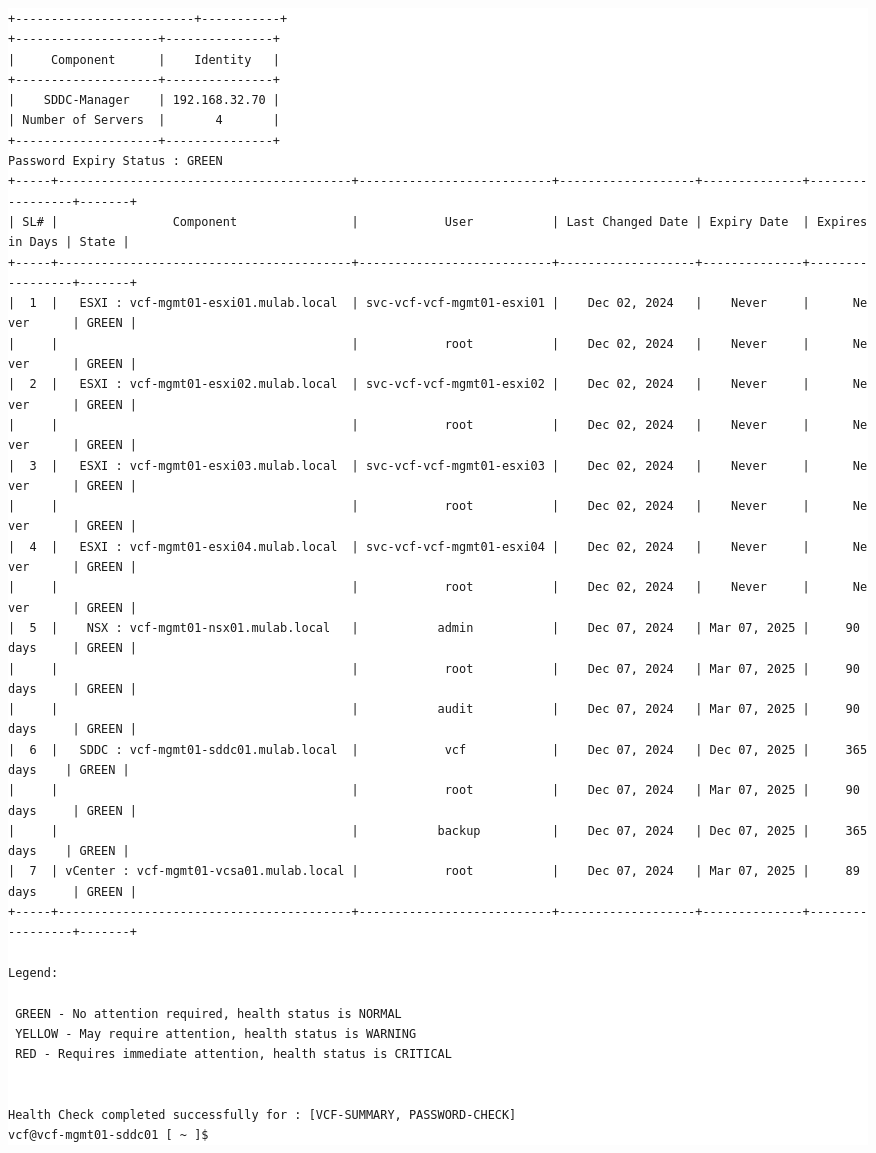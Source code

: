 ```
+-------------------------+-----------+
+--------------------+---------------+
|     Component      |    Identity   |
+--------------------+---------------+
|    SDDC-Manager    | 192.168.32.70 |
| Number of Servers  |       4       |
+--------------------+---------------+
Password Expiry Status : GREEN                                                                                 
+-----+-----------------------------------------+---------------------------+-------------------+--------------+-----------------+-------+
| SL# |                Component                |            User           | Last Changed Date | Expiry Date  | Expires in Days | State |
+-----+-----------------------------------------+---------------------------+-------------------+--------------+-----------------+-------+
|  1  |   ESXI : vcf-mgmt01-esxi01.mulab.local  | svc-vcf-vcf-mgmt01-esxi01 |    Dec 02, 2024   |    Never     |      Never      | GREEN |
|     |                                         |            root           |    Dec 02, 2024   |    Never     |      Never      | GREEN |
|  2  |   ESXI : vcf-mgmt01-esxi02.mulab.local  | svc-vcf-vcf-mgmt01-esxi02 |    Dec 02, 2024   |    Never     |      Never      | GREEN |
|     |                                         |            root           |    Dec 02, 2024   |    Never     |      Never      | GREEN |
|  3  |   ESXI : vcf-mgmt01-esxi03.mulab.local  | svc-vcf-vcf-mgmt01-esxi03 |    Dec 02, 2024   |    Never     |      Never      | GREEN |
|     |                                         |            root           |    Dec 02, 2024   |    Never     |      Never      | GREEN |
|  4  |   ESXI : vcf-mgmt01-esxi04.mulab.local  | svc-vcf-vcf-mgmt01-esxi04 |    Dec 02, 2024   |    Never     |      Never      | GREEN |
|     |                                         |            root           |    Dec 02, 2024   |    Never     |      Never      | GREEN |
|  5  |    NSX : vcf-mgmt01-nsx01.mulab.local   |           admin           |    Dec 07, 2024   | Mar 07, 2025 |     90 days     | GREEN |
|     |                                         |            root           |    Dec 07, 2024   | Mar 07, 2025 |     90 days     | GREEN |
|     |                                         |           audit           |    Dec 07, 2024   | Mar 07, 2025 |     90 days     | GREEN |
|  6  |   SDDC : vcf-mgmt01-sddc01.mulab.local  |            vcf            |    Dec 07, 2024   | Dec 07, 2025 |     365 days    | GREEN |
|     |                                         |            root           |    Dec 07, 2024   | Mar 07, 2025 |     90 days     | GREEN |
|     |                                         |           backup          |    Dec 07, 2024   | Dec 07, 2025 |     365 days    | GREEN |
|  7  | vCenter : vcf-mgmt01-vcsa01.mulab.local |            root           |    Dec 07, 2024   | Mar 07, 2025 |     89 days     | GREEN |
+-----+-----------------------------------------+---------------------------+-------------------+--------------+-----------------+-------+

Legend:

 GREEN - No attention required, health status is NORMAL
 YELLOW - May require attention, health status is WARNING
 RED - Requires immediate attention, health status is CRITICAL


Health Check completed successfully for : [VCF-SUMMARY, PASSWORD-CHECK]                                                                                
vcf@vcf-mgmt01-sddc01 [ ~ ]$
```


